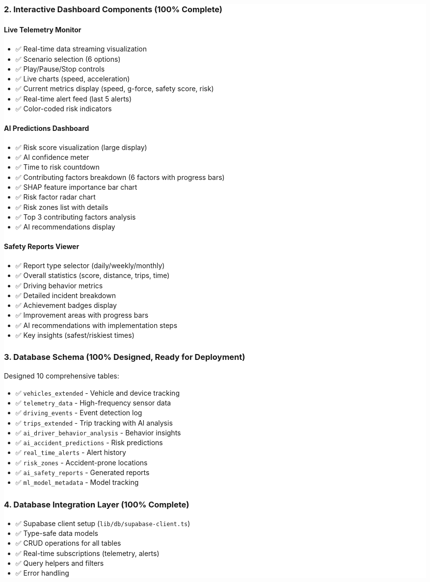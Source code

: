 ### 2. **Interactive Dashboard Components** (100% Complete)

#### Live Telemetry Monitor
- ✅ Real-time data streaming visualization
- ✅ Scenario selection (6 options)
- ✅ Play/Pause/Stop controls
- ✅ Live charts (speed, acceleration)
- ✅ Current metrics display (speed, g-force, safety score, risk)
- ✅ Real-time alert feed (last 5 alerts)
- ✅ Color-coded risk indicators

#### AI Predictions Dashboard
- ✅ Risk score visualization (large display)
- ✅ AI confidence meter
- ✅ Time to risk countdown
- ✅ Contributing factors breakdown (6 factors with progress bars)
- ✅ SHAP feature importance bar chart
- ✅ Risk factor radar chart
- ✅ Risk zones list with details
- ✅ Top 3 contributing factors analysis
- ✅ AI recommendations display

#### Safety Reports Viewer
- ✅ Report type selector (daily/weekly/monthly)
- ✅ Overall statistics (score, distance, trips, time)
- ✅ Driving behavior metrics
- ✅ Detailed incident breakdown
- ✅ Achievement badges display
- ✅ Improvement areas with progress bars
- ✅ AI recommendations with implementation steps
- ✅ Key insights (safest/riskiest times)

### 3. **Database Schema** (100% Designed, Ready for Deployment)

Designed 10 comprehensive tables:
- ✅ `vehicles_extended` - Vehicle and device tracking
- ✅ `telemetry_data` - High-frequency sensor data
- ✅ `driving_events` - Event detection log
- ✅ `trips_extended` - Trip tracking with AI analysis
- ✅ `ai_driver_behavior_analysis` - Behavior insights
- ✅ `ai_accident_predictions` - Risk predictions
- ✅ `real_time_alerts` - Alert history
- ✅ `risk_zones` - Accident-prone locations
- ✅ `ai_safety_reports` - Generated reports
- ✅ `ml_model_metadata` - Model tracking

### 4. **Database Integration Layer** (100% Complete)

- ✅ Supabase client setup (`lib/db/supabase-client.ts`)
- ✅ Type-safe data models
- ✅ CRUD operations for all tables
- ✅ Real-time subscriptions (telemetry, alerts)
- ✅ Query helpers and filters
- ✅ Error handling
